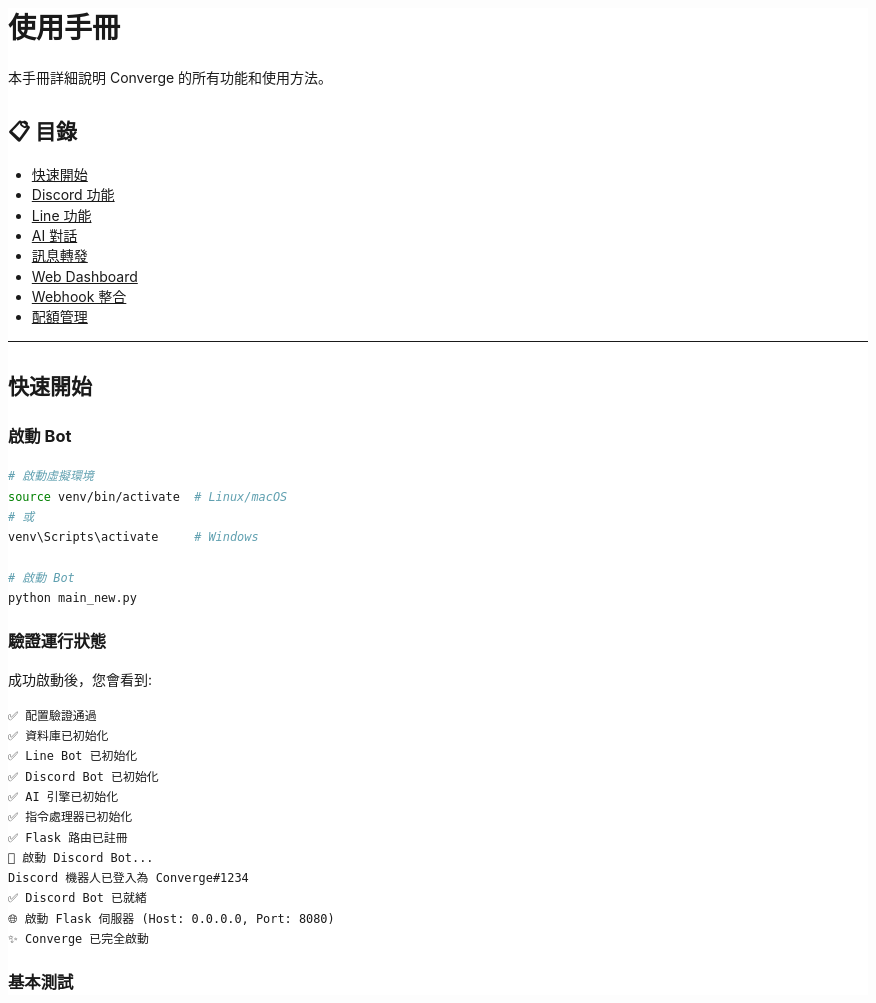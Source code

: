 # 使用手冊

本手冊詳細說明 Converge 的所有功能和使用方法。

## 📋 目錄

- [快速開始](#快速開始)
- [Discord 功能](#discord-功能)
- [Line 功能](#line-功能)
- [AI 對話](#ai-對話)
- [訊息轉發](#訊息轉發)
- [Web Dashboard](#web-dashboard)
- [Webhook 整合](#webhook-整合)
- [配額管理](#配額管理)

---

## 快速開始

### 啟動 Bot

```bash
# 啟動虛擬環境
source venv/bin/activate  # Linux/macOS
# 或
venv\Scripts\activate     # Windows

# 啟動 Bot
python main_new.py
```

### 驗證運行狀態

成功啟動後，您會看到:

```
✅ 配置驗證通過
✅ 資料庫已初始化
✅ Line Bot 已初始化
✅ Discord Bot 已初始化
✅ AI 引擎已初始化
✅ 指令處理器已初始化
✅ Flask 路由已註冊
🤖 啟動 Discord Bot...
Discord 機器人已登入為 Converge#1234
✅ Discord Bot 已就緒
🌐 啟動 Flask 伺服器 (Host: 0.0.0.0, Port: 8080)
✨ Converge 已完全啟動
```

### 基本測試
